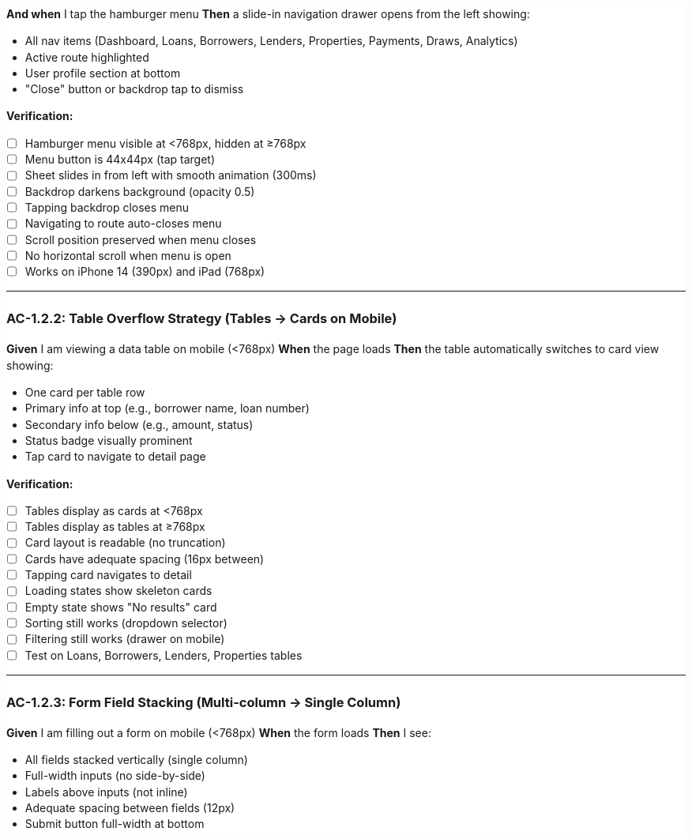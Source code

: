 **And when** I tap the hamburger menu
**Then** a slide-in navigation drawer opens from the left showing:
- All nav items (Dashboard, Loans, Borrowers, Lenders, Properties, Payments, Draws, Analytics)
- Active route highlighted
- User profile section at bottom
- "Close" button or backdrop tap to dismiss

**Verification:**
- [ ] Hamburger menu visible at <768px, hidden at ≥768px
- [ ] Menu button is 44x44px (tap target)
- [ ] Sheet slides in from left with smooth animation (300ms)
- [ ] Backdrop darkens background (opacity 0.5)
- [ ] Tapping backdrop closes menu
- [ ] Navigating to route auto-closes menu
- [ ] Scroll position preserved when menu closes
- [ ] No horizontal scroll when menu is open
- [ ] Works on iPhone 14 (390px) and iPad (768px)

---

### AC-1.2.2: Table Overflow Strategy (Tables → Cards on Mobile)
**Given** I am viewing a data table on mobile (<768px)
**When** the page loads
**Then** the table automatically switches to card view showing:
- One card per table row
- Primary info at top (e.g., borrower name, loan number)
- Secondary info below (e.g., amount, status)
- Status badge visually prominent
- Tap card to navigate to detail page

**Verification:**
- [ ] Tables display as cards at <768px
- [ ] Tables display as tables at ≥768px
- [ ] Card layout is readable (no truncation)
- [ ] Cards have adequate spacing (16px between)
- [ ] Tapping card navigates to detail
- [ ] Loading states show skeleton cards
- [ ] Empty state shows "No results" card
- [ ] Sorting still works (dropdown selector)
- [ ] Filtering still works (drawer on mobile)
- [ ] Test on Loans, Borrowers, Lenders, Properties tables

---

### AC-1.2.3: Form Field Stacking (Multi-column → Single Column)
**Given** I am filling out a form on mobile (<768px)
**When** the form loads
**Then** I see:
- All fields stacked vertically (single column)
- Full-width inputs (no side-by-side)
- Labels above inputs (not inline)
- Adequate spacing between fields (12px)
- Submit button full-width at bottom
